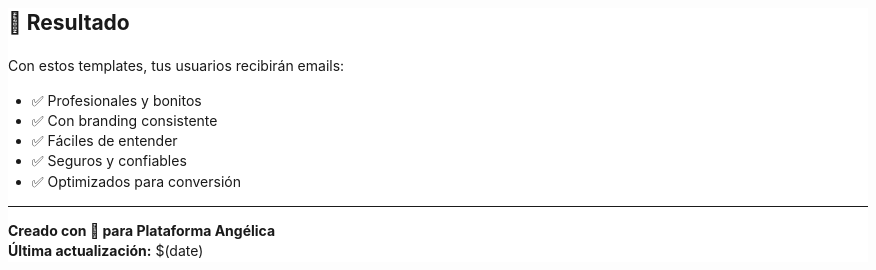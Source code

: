 
## 🎉 Resultado

Con estos templates, tus usuarios recibirán emails:

- ✅ Profesionales y bonitos
- ✅ Con branding consistente
- ✅ Fáciles de entender
- ✅ Seguros y confiables
- ✅ Optimizados para conversión

---

**Creado con 💜 para Plataforma Angélica**  
**Última actualización:** $(date)

